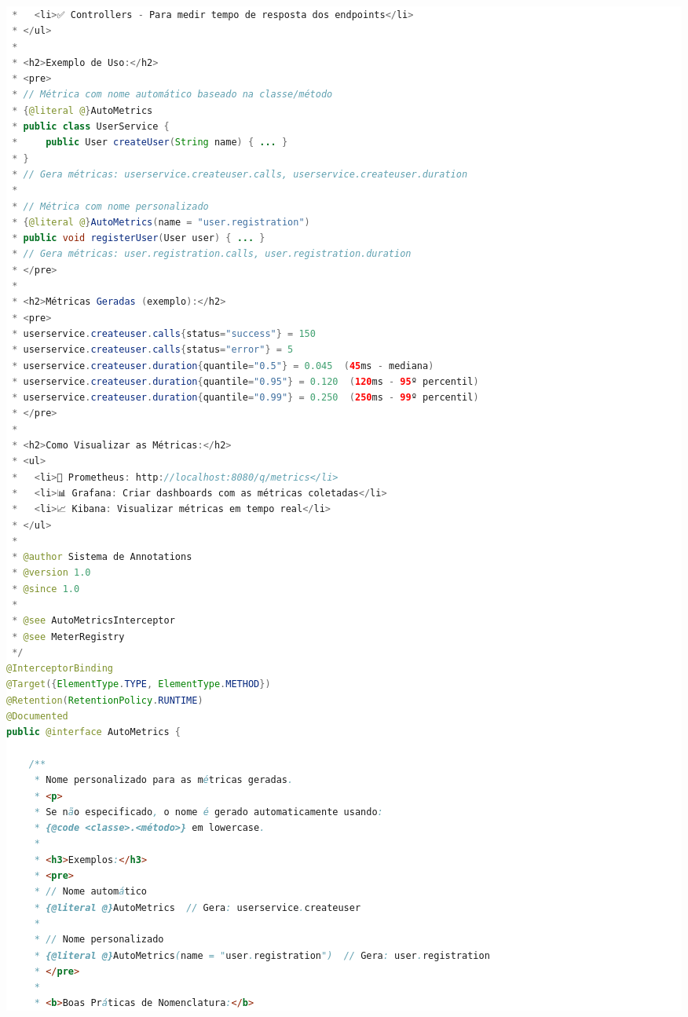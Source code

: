 ```java
 *   <li>✅ Controllers - Para medir tempo de resposta dos endpoints</li>
 * </ul>
 * 
 * <h2>Exemplo de Uso:</h2>
 * <pre>
 * // Métrica com nome automático baseado na classe/método
 * {@literal @}AutoMetrics
 * public class UserService {
 *     public User createUser(String name) { ... }
 * }
 * // Gera métricas: userservice.createuser.calls, userservice.createuser.duration
 * 
 * // Métrica com nome personalizado
 * {@literal @}AutoMetrics(name = "user.registration")
 * public void registerUser(User user) { ... }
 * // Gera métricas: user.registration.calls, user.registration.duration
 * </pre>
 * 
 * <h2>Métricas Geradas (exemplo):</h2>
 * <pre>
 * userservice.createuser.calls{status="success"} = 150
 * userservice.createuser.calls{status="error"} = 5
 * userservice.createuser.duration{quantile="0.5"} = 0.045  (45ms - mediana)
 * userservice.createuser.duration{quantile="0.95"} = 0.120  (120ms - 95º percentil)
 * userservice.createuser.duration{quantile="0.99"} = 0.250  (250ms - 99º percentil)
 * </pre>
 * 
 * <h2>Como Visualizar as Métricas:</h2>
 * <ul>
 *   <li>🔗 Prometheus: http://localhost:8080/q/metrics</li>
 *   <li>📊 Grafana: Criar dashboards com as métricas coletadas</li>
 *   <li>📈 Kibana: Visualizar métricas em tempo real</li>
 * </ul>
 * 
 * @author Sistema de Annotations
 * @version 1.0
 * @since 1.0
 * 
 * @see AutoMetricsInterceptor
 * @see MeterRegistry
 */
@InterceptorBinding
@Target({ElementType.TYPE, ElementType.METHOD})
@Retention(RetentionPolicy.RUNTIME)
@Documented
public @interface AutoMetrics {
    
    /**
     * Nome personalizado para as métricas geradas.
     * <p>
     * Se não especificado, o nome é gerado automaticamente usando:
     * {@code <classe>.<método>} em lowercase.
     * 
     * <h3>Exemplos:</h3>
     * <pre>
     * // Nome automático
     * {@literal @}AutoMetrics  // Gera: userservice.createuser
     * 
     * // Nome personalizado
     * {@literal @}AutoMetrics(name = "user.registration")  // Gera: user.registration
     * </pre>
     * 
     * <b>Boas Práticas de Nomenclatura:</b>
```